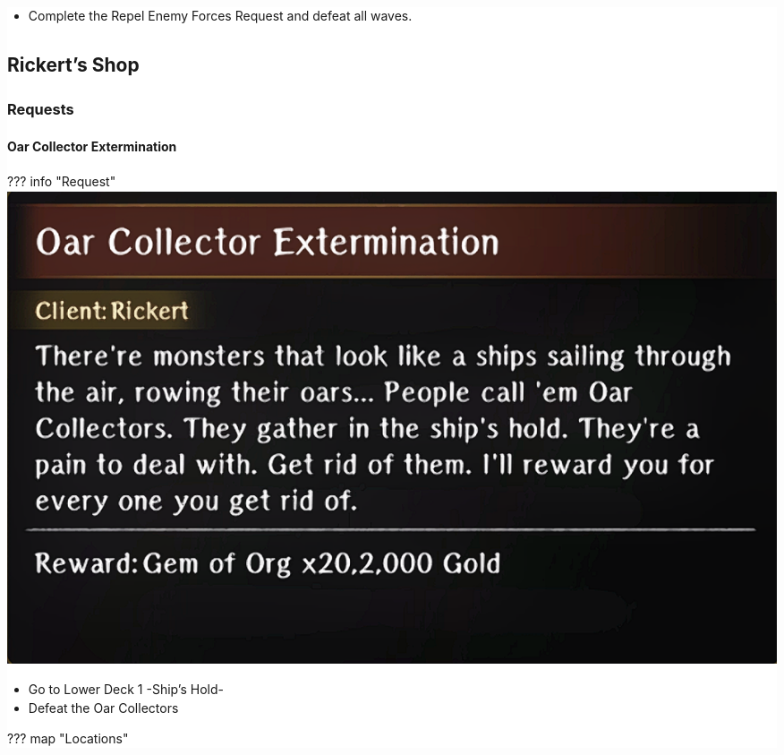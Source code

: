 - Complete the Repel Enemy Forces Request and defeat all waves.

## Rickert’s Shop

### Requests

#### Oar Collector Extermination

??? info "Request"
    ![](img/image_43.png)

- Go to Lower Deck 1 \-Ship’s Hold-   
- Defeat the Oar Collectors

??? map "Locations"